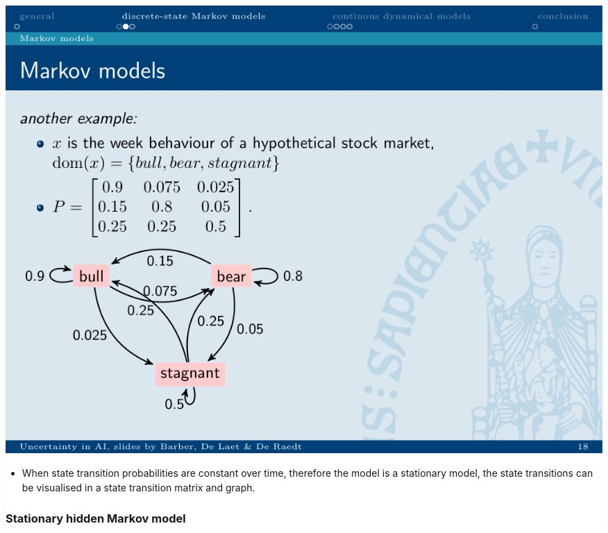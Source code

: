 ![](chapter_11/image635.png)
* When state transition probabilities are constant over time, therefore the model is a stationary model, the state transitions can be visualised in a state transition matrix and graph.

### Stationary hidden Markov model